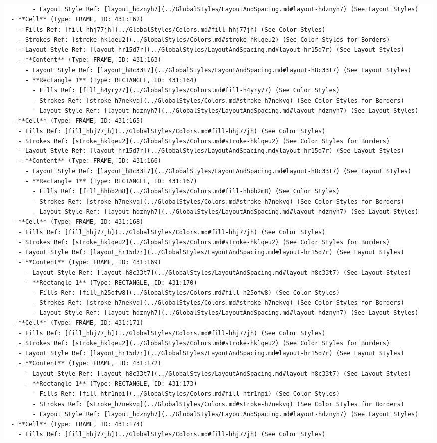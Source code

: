             - Layout Style Ref: [layout_hdznyh7](../GlobalStyles/LayoutAndSpacing.md#layout-hdznyh7) (See Layout Styles)
      - **Cell** (Type: FRAME, ID: 431:162)
        - Fills Ref: [fill_hhj77jh](../GlobalStyles/Colors.md#fill-hhj77jh) (See Color Styles)
        - Strokes Ref: [stroke_hklqeu2](../GlobalStyles/Colors.md#stroke-hklqeu2) (See Color Styles for Borders)
        - Layout Style Ref: [layout_hr15d7r](../GlobalStyles/LayoutAndSpacing.md#layout-hr15d7r) (See Layout Styles)
        - **Content** (Type: FRAME, ID: 431:163)
          - Layout Style Ref: [layout_h8c33t7](../GlobalStyles/LayoutAndSpacing.md#layout-h8c33t7) (See Layout Styles)
          - **Rectangle 1** (Type: RECTANGLE, ID: 431:164)
            - Fills Ref: [fill_h4yry77](../GlobalStyles/Colors.md#fill-h4yry77) (See Color Styles)
            - Strokes Ref: [stroke_h7nekvq](../GlobalStyles/Colors.md#stroke-h7nekvq) (See Color Styles for Borders)
            - Layout Style Ref: [layout_hdznyh7](../GlobalStyles/LayoutAndSpacing.md#layout-hdznyh7) (See Layout Styles)
      - **Cell** (Type: FRAME, ID: 431:165)
        - Fills Ref: [fill_hhj77jh](../GlobalStyles/Colors.md#fill-hhj77jh) (See Color Styles)
        - Strokes Ref: [stroke_hklqeu2](../GlobalStyles/Colors.md#stroke-hklqeu2) (See Color Styles for Borders)
        - Layout Style Ref: [layout_hr15d7r](../GlobalStyles/LayoutAndSpacing.md#layout-hr15d7r) (See Layout Styles)
        - **Content** (Type: FRAME, ID: 431:166)
          - Layout Style Ref: [layout_h8c33t7](../GlobalStyles/LayoutAndSpacing.md#layout-h8c33t7) (See Layout Styles)
          - **Rectangle 1** (Type: RECTANGLE, ID: 431:167)
            - Fills Ref: [fill_hhbb2m8](../GlobalStyles/Colors.md#fill-hhbb2m8) (See Color Styles)
            - Strokes Ref: [stroke_h7nekvq](../GlobalStyles/Colors.md#stroke-h7nekvq) (See Color Styles for Borders)
            - Layout Style Ref: [layout_hdznyh7](../GlobalStyles/LayoutAndSpacing.md#layout-hdznyh7) (See Layout Styles)
      - **Cell** (Type: FRAME, ID: 431:168)
        - Fills Ref: [fill_hhj77jh](../GlobalStyles/Colors.md#fill-hhj77jh) (See Color Styles)
        - Strokes Ref: [stroke_hklqeu2](../GlobalStyles/Colors.md#stroke-hklqeu2) (See Color Styles for Borders)
        - Layout Style Ref: [layout_hr15d7r](../GlobalStyles/LayoutAndSpacing.md#layout-hr15d7r) (See Layout Styles)
        - **Content** (Type: FRAME, ID: 431:169)
          - Layout Style Ref: [layout_h8c33t7](../GlobalStyles/LayoutAndSpacing.md#layout-h8c33t7) (See Layout Styles)
          - **Rectangle 1** (Type: RECTANGLE, ID: 431:170)
            - Fills Ref: [fill_h25ofw8](../GlobalStyles/Colors.md#fill-h25ofw8) (See Color Styles)
            - Strokes Ref: [stroke_h7nekvq](../GlobalStyles/Colors.md#stroke-h7nekvq) (See Color Styles for Borders)
            - Layout Style Ref: [layout_hdznyh7](../GlobalStyles/LayoutAndSpacing.md#layout-hdznyh7) (See Layout Styles)
      - **Cell** (Type: FRAME, ID: 431:171)
        - Fills Ref: [fill_hhj77jh](../GlobalStyles/Colors.md#fill-hhj77jh) (See Color Styles)
        - Strokes Ref: [stroke_hklqeu2](../GlobalStyles/Colors.md#stroke-hklqeu2) (See Color Styles for Borders)
        - Layout Style Ref: [layout_hr15d7r](../GlobalStyles/LayoutAndSpacing.md#layout-hr15d7r) (See Layout Styles)
        - **Content** (Type: FRAME, ID: 431:172)
          - Layout Style Ref: [layout_h8c33t7](../GlobalStyles/LayoutAndSpacing.md#layout-h8c33t7) (See Layout Styles)
          - **Rectangle 1** (Type: RECTANGLE, ID: 431:173)
            - Fills Ref: [fill_htr1npi](../GlobalStyles/Colors.md#fill-htr1npi) (See Color Styles)
            - Strokes Ref: [stroke_h7nekvq](../GlobalStyles/Colors.md#stroke-h7nekvq) (See Color Styles for Borders)
            - Layout Style Ref: [layout_hdznyh7](../GlobalStyles/LayoutAndSpacing.md#layout-hdznyh7) (See Layout Styles)
      - **Cell** (Type: FRAME, ID: 431:174)
        - Fills Ref: [fill_hhj77jh](../GlobalStyles/Colors.md#fill-hhj77jh) (See Color Styles)